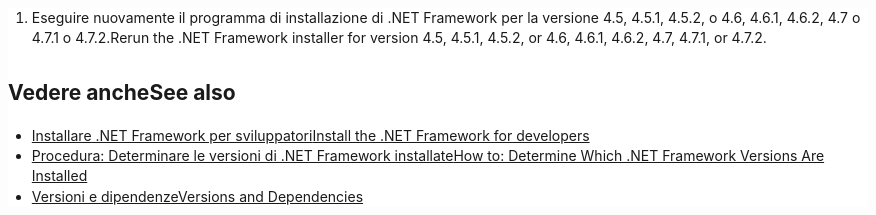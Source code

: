 1. <span data-ttu-id="e5f3f-213">Eseguire nuovamente il programma di installazione di .NET Framework per la versione 4.5, 4.5.1, 4.5.2, o 4.6, 4.6.1, 4.6.2, 4.7 o 4.7.1 o 4.7.2.</span><span class="sxs-lookup"><span data-stu-id="e5f3f-213">Rerun the .NET Framework installer for version 4.5, 4.5.1, 4.5.2, or 4.6, 4.6.1, 4.6.2, 4.7, 4.7.1, or 4.7.2.</span></span>

## <a name="see-also"></a><span data-ttu-id="e5f3f-214">Vedere anche</span><span class="sxs-lookup"><span data-stu-id="e5f3f-214">See also</span></span>

- [<span data-ttu-id="e5f3f-215">Installare .NET Framework per sviluppatori</span><span class="sxs-lookup"><span data-stu-id="e5f3f-215">Install the .NET Framework for developers</span></span>](../../../docs/framework/install/guide-for-developers.md)
- [<span data-ttu-id="e5f3f-216">Procedura: Determinare le versioni di .NET Framework installate</span><span class="sxs-lookup"><span data-stu-id="e5f3f-216">How to: Determine Which .NET Framework Versions Are Installed</span></span>](../../../docs/framework/migration-guide/how-to-determine-which-versions-are-installed.md)
- [<span data-ttu-id="e5f3f-217">Versioni e dipendenze</span><span class="sxs-lookup"><span data-stu-id="e5f3f-217">Versions and Dependencies</span></span>](../../../docs/framework/migration-guide/versions-and-dependencies.md)
